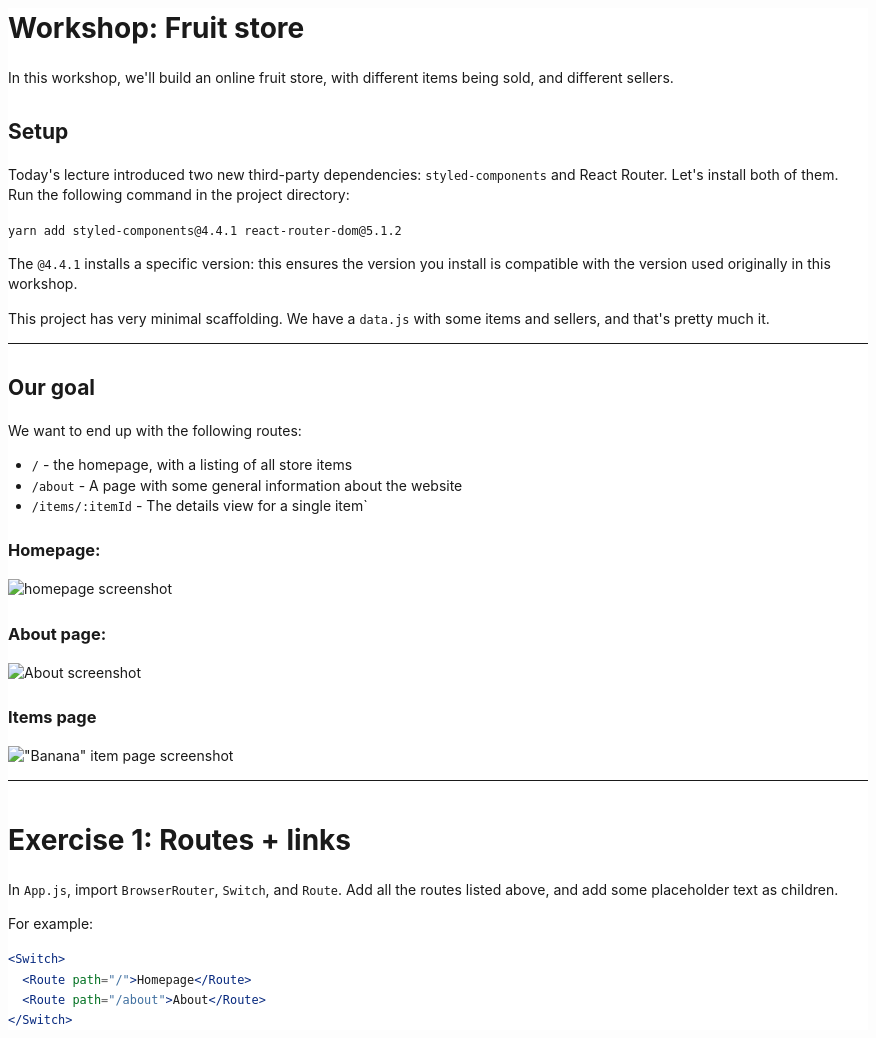 # Workshop: Fruit store

In this workshop, we'll build an online fruit store, with different items being sold, and different sellers.

## Setup

Today's lecture introduced two new third-party dependencies: `styled-components` and React Router. Let's install both of them. Run the following command in the project directory:

`yarn add styled-components@4.4.1 react-router-dom@5.1.2`

The `@4.4.1` installs a specific version: this ensures the version you install is compatible with the version used originally in this workshop.

This project has very minimal scaffolding. We have a `data.js` with some items and sellers, and that's pretty much it.

---

## Our goal

We want to end up with the following routes:

- `/` - the homepage, with a listing of all store items
- `/about` - A page with some general information about the website
- `/items/:itemId` - The details view for a single item`

### Homepage:

![homepage screenshot](./__lecture/assets/home.png)

### About page:

![About screenshot](./__lecture/assets/about.png)

### Items page

!["Banana" item page screenshot](./__lecture/assets/items.png)

---

# Exercise 1: Routes + links

In `App.js`, import `BrowserRouter`, `Switch`, and `Route`. Add all the routes listed above, and add some placeholder text as children.

For example:

```jsx
<Switch>
  <Route path="/">Homepage</Route>
  <Route path="/about">About</Route>
</Switch>
```
